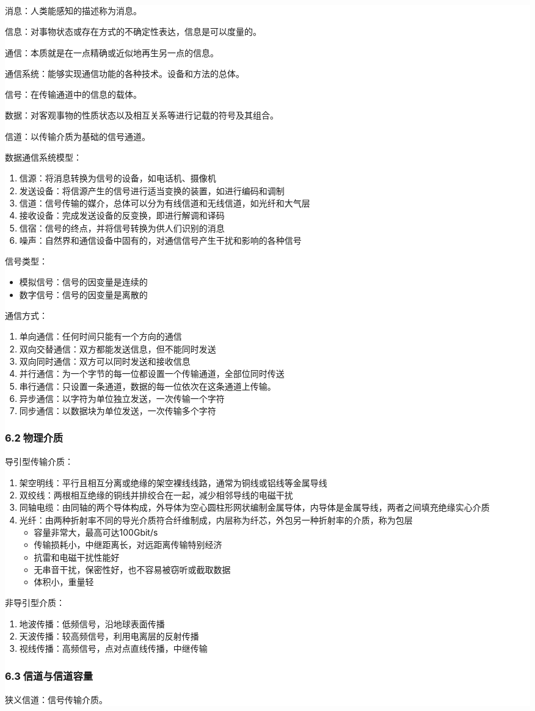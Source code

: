 消息：人类能感知的描述称为消息。

信息：对事物状态或存在方式的不确定性表达，信息是可以度量的。

通信：本质就是在一点精确或近似地再生另一点的信息。

通信系统：能够实现通信功能的各种技术。设备和方法的总体。

信号：在传输通道中的信息的载体。

数据：对客观事物的性质状态以及相互关系等进行记载的符号及其组合。

信道：以传输介质为基础的信号通道。

数据通信系统模型：
   1. 信源：将消息转换为信号的设备，如电话机、摄像机
   2. 发送设备：将信源产生的信号进行适当变换的装置，如进行编码和调制
   3. 信道：信号传输的媒介，总体可以分为有线信道和无线信道，如光纤和大气层
   4. 接收设备：完成发送设备的反变换，即进行解调和译码
   5. 信宿：信号的终点，并将信号转换为供人们识别的消息
   6. 噪声：自然界和通信设备中固有的，对通信信号产生干扰和影响的各种信号

信号类型：
   * 模拟信号：信号的因变量是连续的
   * 数字信号：信号的因变量是离散的

通信方式：
   1. 单向通信：任何时间只能有一个方向的通信
   2. 双向交替通信：双方都能发送信息，但不能同时发送
   3. 双向同时通信：双方可以同时发送和接收信息
   4. 并行通信：为一个字节的每一位都设置一个传输通道，全部位同时传送
   5. 串行通信：只设置一条通道，数据的每一位依次在这条通道上传输。
   6. 异步通信：以字符为单位独立发送，一次传输一个字符
   7. 同步通信：以数据块为单位发送，一次传输多个字符

### 6.2 物理介质

导引型传输介质：
   1. 架空明线：平行且相互分离或绝缘的架空裸线线路，通常为铜线或铝线等金属导线
   2. 双绞线：两根相互绝缘的铜线并排绞合在一起，减少相邻导线的电磁干扰
   3. 同轴电缆：由同轴的两个导体构成，外导体为空心圆柱形网状编制金属导体，内导体是金属导线，两者之间填充绝缘实心介质
   4. 光纤：由两种折射率不同的导光介质符合纤维制成，内层称为纤芯，外包另一种折射率的介质，称为包层
      * 容量非常大，最高可达100Gbit/s
      * 传输损耗小，中继距离长，对远距离传输特别经济
      * 抗雷和电磁干扰性能好
      * 无串音干扰，保密性好，也不容易被窃听或截取数据
      * 体积小，重量轻

非导引型介质：
   1. 地波传播：低频信号，沿地球表面传播
   2. 天波传播：较高频信号，利用电离层的反射传播
   3. 视线传播：高频信号，点对点直线传播，中继传输

### 6.3 信道与信道容量

狭义信道：信号传输介质。
